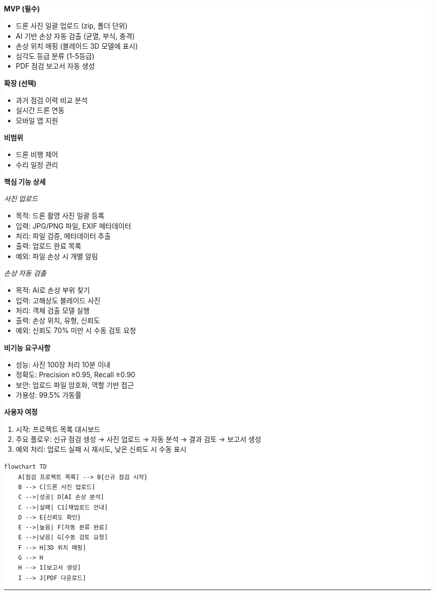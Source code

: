 **MVP (필수)**
- 드론 사진 일괄 업로드 (zip, 폴더 단위)
- AI 기반 손상 자동 검출 (균열, 부식, 충격)
- 손상 위치 매핑 (블레이드 3D 모델에 표시)
- 심각도 등급 분류 (1-5등급)
- PDF 점검 보고서 자동 생성

**확장 (선택)**
- 과거 점검 이력 비교 분석
- 실시간 드론 연동
- 모바일 앱 지원

**비범위**
- 드론 비행 제어
- 수리 일정 관리

**핵심 기능 상세**

*사진 업로드*
- 목적: 드론 촬영 사진 일괄 등록
- 입력: JPG/PNG 파일, EXIF 메타데이터
- 처리: 파일 검증, 메타데이터 추출
- 출력: 업로드 완료 목록
- 예외: 파일 손상 시 개별 알림

*손상 자동 검출*
- 목적: AI로 손상 부위 찾기
- 입력: 고해상도 블레이드 사진
- 처리: 객체 검출 모델 실행
- 출력: 손상 위치, 유형, 신뢰도
- 예외: 신뢰도 70% 미만 시 수동 검토 요청

**비기능 요구사항**
- 성능: 사진 100장 처리 10분 이내
- 정확도: Precision ≥0.95, Recall ≥0.90
- 보안: 업로드 파일 암호화, 역할 기반 접근
- 가용성: 99.5% 가동률

**사용자 여정**
1. 시작: 프로젝트 목록 대시보드
2. 주요 플로우: 신규 점검 생성 → 사진 업로드 → 자동 분석 → 결과 검토 → 보고서 생성
3. 예외 처리: 업로드 실패 시 재시도, 낮은 신뢰도 시 수동 표시

```mermaid
flowchart TD
    A[점검 프로젝트 목록] --> B{신규 점검 시작}
    B --> C[드론 사진 업로드]
    C -->|성공| D[AI 손상 분석]
    C -->|실패| C1[재업로드 안내]
    D --> E{신뢰도 확인}
    E -->|높음| F[자동 분류 완료]
    E -->|낮음| G[수동 검토 요청]
    F --> H[3D 위치 매핑]
    G --> H
    H --> I[보고서 생성]
    I --> J[PDF 다운로드]
```

---
